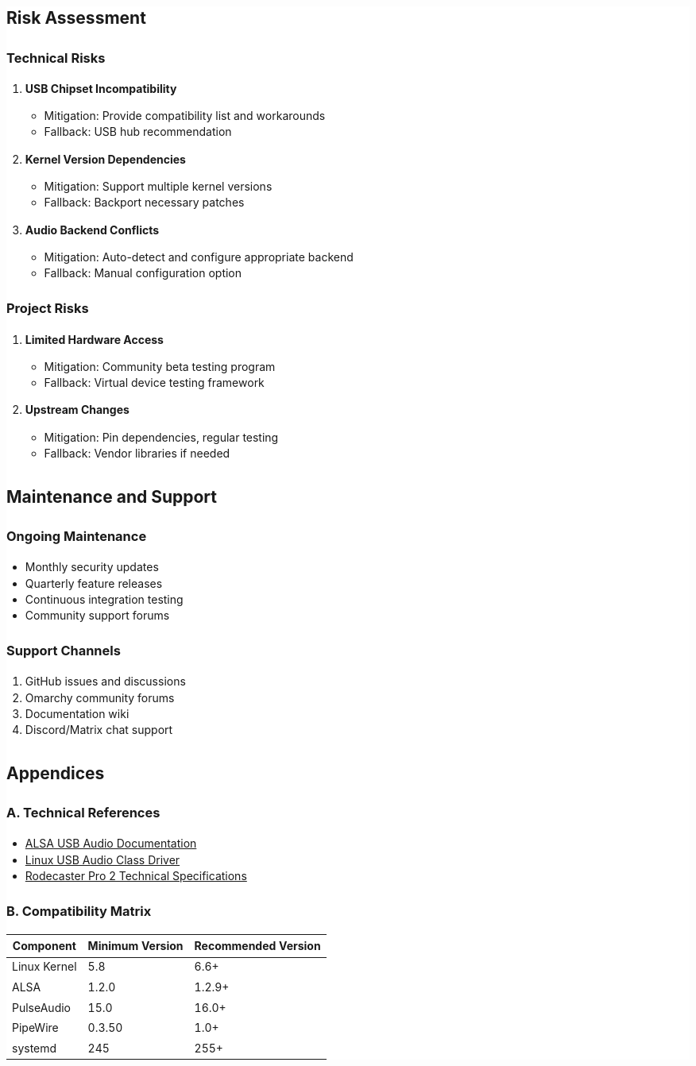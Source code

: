## Risk Assessment

### Technical Risks
1. **USB Chipset Incompatibility**
   - Mitigation: Provide compatibility list and workarounds
   - Fallback: USB hub recommendation

2. **Kernel Version Dependencies**
   - Mitigation: Support multiple kernel versions
   - Fallback: Backport necessary patches

3. **Audio Backend Conflicts**
   - Mitigation: Auto-detect and configure appropriate backend
   - Fallback: Manual configuration option

### Project Risks
1. **Limited Hardware Access**
   - Mitigation: Community beta testing program
   - Fallback: Virtual device testing framework

2. **Upstream Changes**
   - Mitigation: Pin dependencies, regular testing
   - Fallback: Vendor libraries if needed

## Maintenance and Support

### Ongoing Maintenance
- Monthly security updates
- Quarterly feature releases
- Continuous integration testing
- Community support forums

### Support Channels
1. GitHub issues and discussions
2. Omarchy community forums
3. Documentation wiki
4. Discord/Matrix chat support

## Appendices

### A. Technical References
- [ALSA USB Audio Documentation](https://www.alsa-project.org/wiki/USB_Audio)
- [Linux USB Audio Class Driver](https://www.kernel.org/doc/html/latest/sound/usb-audio.html)
- [Rodecaster Pro 2 Technical Specifications](https://rode.com/en-au/products/rodecaster-pro-ii)

### B. Compatibility Matrix
| Component | Minimum Version | Recommended Version |
|-----------|----------------|-------------------|
| Linux Kernel | 5.8 | 6.6+ |
| ALSA | 1.2.0 | 1.2.9+ |
| PulseAudio | 15.0 | 16.0+ |
| PipeWire | 0.3.50 | 1.0+ |
| systemd | 245 | 255+ |
